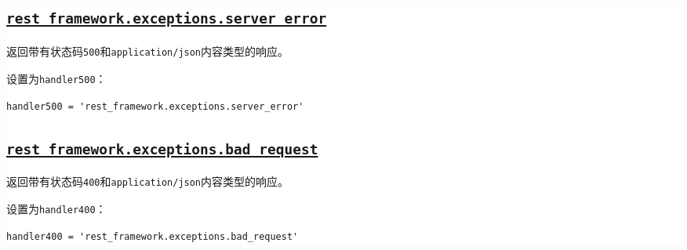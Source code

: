 ## [`rest_framework.exceptions.server_error`](https://www.django-rest-framework.org/api-guide/exceptions/#rest_frameworkexceptionsserver_error)

返回带有状态码`500`和`application/json`内容类型的响应。

设置为`handler500`：

```
handler500 = 'rest_framework.exceptions.server_error'
```

## [`rest_framework.exceptions.bad_request`](https://www.django-rest-framework.org/api-guide/exceptions/#rest_frameworkexceptionsbad_request)

返回带有状态码`400`和`application/json`内容类型的响应。

设置为`handler400`：

```
handler400 = 'rest_framework.exceptions.bad_request'
```